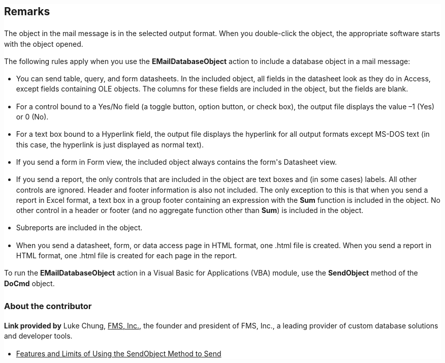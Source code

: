
## Remarks

The object in the mail message is in the selected output format. When you double-click the object, the appropriate software starts with the object opened.

The following rules apply when you use the **EMailDatabaseObject** action to include a database object in a mail message:

- You can send table, query, and form datasheets. In the included object, all fields in the datasheet look as they do in Access, except fields containing OLE objects. The columns for these fields are included in the object, but the fields are blank.

- For a control bound to a Yes/No field (a toggle button, option button, or check box), the output file displays the value –1 (Yes) or 0 (No).

- For a text box bound to a Hyperlink field, the output file displays the hyperlink for all output formats except MS-DOS text (in this case, the hyperlink is just displayed as normal text).

- If you send a form in Form view, the included object always contains the form's Datasheet view.

- If you send a report, the only controls that are included in the object are text boxes and (in some cases) labels. All other controls are ignored. Header and footer information is also not included. The only exception to this is that when you send a report in Excel format, a text box in a group footer containing an expression with the **Sum** function is included in the object. No other control in a header or footer (and no aggregate function other than **Sum**) is included in the object.

- Subreports are included in the object.

- When you send a datasheet, form, or data access page in HTML format, one .html file is created. When you send a report in HTML format, one .html file is created for each page in the report.

To run the **EMailDatabaseObject** action in a Visual Basic for Applications (VBA) module, use the **SendObject** method of the **DoCmd** object.

### About the contributor

**Link provided by** Luke Chung, [FMS, Inc.](https://www.fmsinc.com/), the founder and president of FMS, Inc., a leading provider of custom database solutions and developer tools.

  - [Features and Limits of Using the SendObject Method to Send](https://www.fmsinc.com/microsoftaccess/email/sendobject.html)





